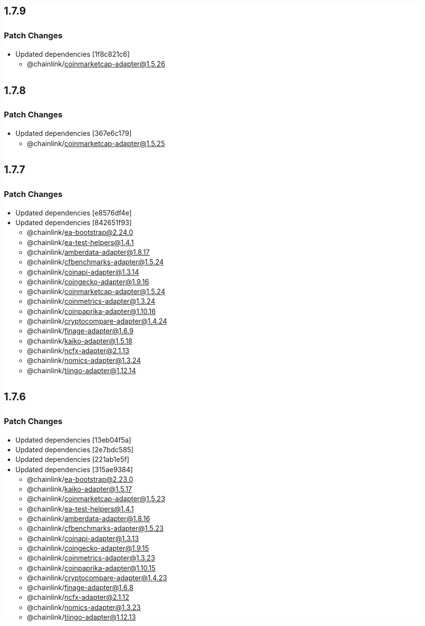 ## 1.7.9

### Patch Changes

- Updated dependencies [1f8c821c6]
  - @chainlink/coinmarketcap-adapter@1.5.26

## 1.7.8

### Patch Changes

- Updated dependencies [367e6c179]
  - @chainlink/coinmarketcap-adapter@1.5.25

## 1.7.7

### Patch Changes

- Updated dependencies [e8576df4e]
- Updated dependencies [842651f93]
  - @chainlink/ea-bootstrap@2.24.0
  - @chainlink/ea-test-helpers@1.4.1
  - @chainlink/amberdata-adapter@1.8.17
  - @chainlink/cfbenchmarks-adapter@1.5.24
  - @chainlink/coinapi-adapter@1.3.14
  - @chainlink/coingecko-adapter@1.9.16
  - @chainlink/coinmarketcap-adapter@1.5.24
  - @chainlink/coinmetrics-adapter@1.3.24
  - @chainlink/coinpaprika-adapter@1.10.16
  - @chainlink/cryptocompare-adapter@1.4.24
  - @chainlink/finage-adapter@1.6.9
  - @chainlink/kaiko-adapter@1.5.18
  - @chainlink/ncfx-adapter@2.1.13
  - @chainlink/nomics-adapter@1.3.24
  - @chainlink/tiingo-adapter@1.12.14

## 1.7.6

### Patch Changes

- Updated dependencies [13eb04f5a]
- Updated dependencies [2e7bdc585]
- Updated dependencies [221ab1e5f]
- Updated dependencies [315ae9384]
  - @chainlink/ea-bootstrap@2.23.0
  - @chainlink/kaiko-adapter@1.5.17
  - @chainlink/coinmarketcap-adapter@1.5.23
  - @chainlink/ea-test-helpers@1.4.1
  - @chainlink/amberdata-adapter@1.8.16
  - @chainlink/cfbenchmarks-adapter@1.5.23
  - @chainlink/coinapi-adapter@1.3.13
  - @chainlink/coingecko-adapter@1.9.15
  - @chainlink/coinmetrics-adapter@1.3.23
  - @chainlink/coinpaprika-adapter@1.10.15
  - @chainlink/cryptocompare-adapter@1.4.23
  - @chainlink/finage-adapter@1.6.8
  - @chainlink/ncfx-adapter@2.1.12
  - @chainlink/nomics-adapter@1.3.23
  - @chainlink/tiingo-adapter@1.12.13
